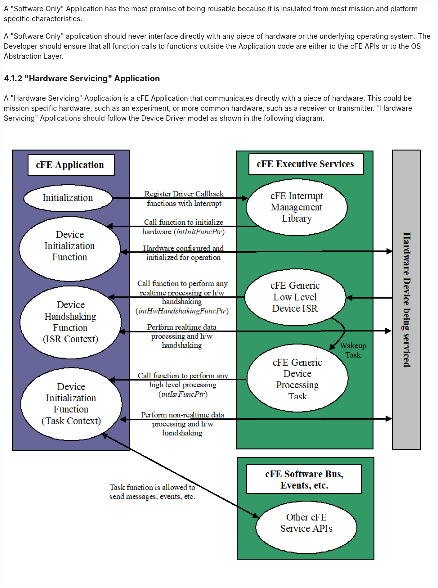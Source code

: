 A "Software Only" Application has the most promise of being reusable
because it is insulated from most mission and platform specific
characteristics.

A "Software Only" application should never interface directly with any piece of
hardware or the underlying operating system.  The Developer should ensure that
all function calls to functions outside the Application code are either to
the cFE APIs or to the OS Abstraction Layer.

### 4.1.2 "Hardware Servicing" Application

A "Hardware Servicing" Application is a cFE Application that communicates
directly with a piece of hardware. This could be mission specific
hardware, such as an experiment, or more common hardware, such as a
receiver or transmitter. "Hardware Servicing" Applications should follow
the Device Driver model as shown in the following diagram.

![](.//media/cFE_Application_Developers_Guide_image17.png)
